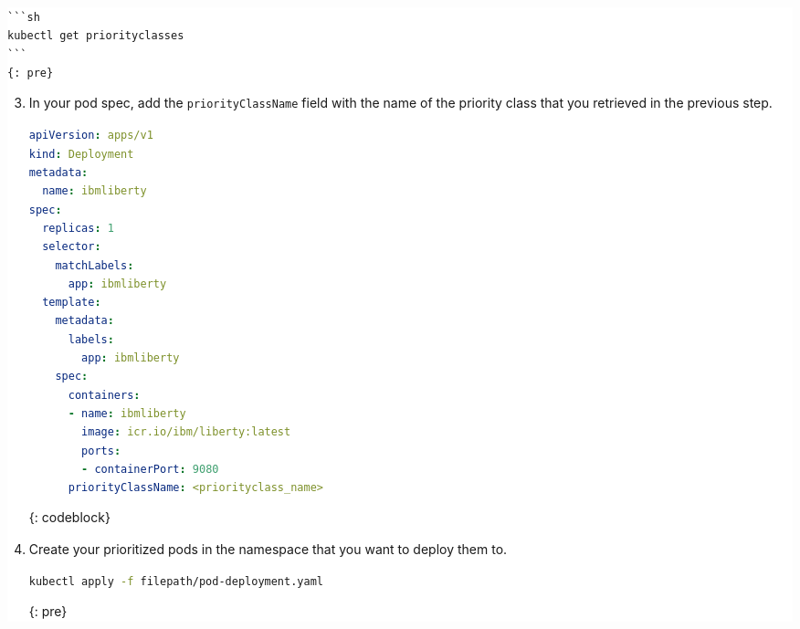     ```sh
    kubectl get priorityclasses
    ```
    {: pre}

3. In your pod spec, add the `priorityClassName` field with the name of the priority class that you retrieved in the previous step.

    ```yaml
    apiVersion: apps/v1
    kind: Deployment
    metadata:
      name: ibmliberty
    spec:
      replicas: 1
      selector:
        matchLabels:
          app: ibmliberty
      template:
        metadata:
          labels:
            app: ibmliberty
        spec:
          containers:
          - name: ibmliberty
            image: icr.io/ibm/liberty:latest
            ports:
            - containerPort: 9080
          priorityClassName: <priorityclass_name>
    ```
    {: codeblock}

4. Create your prioritized pods in the namespace that you want to deploy them to.

    ```sh
    kubectl apply -f filepath/pod-deployment.yaml
    ```
    {: pre}




